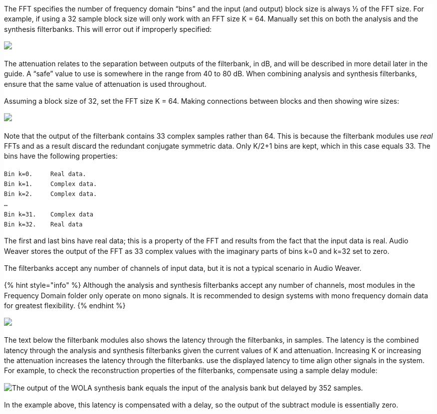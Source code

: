 The FFT specifies the number of frequency domain “bins” and the input \(and output\) block size is always ½ of the FFT size. For example, if using a 32 sample block size will only work with an FFT size K = 64. Manually set this on both the analysis and the synthesis filterbanks. This will error out if improperly specified:

![](../../../.gitbook/assets/140.png)

The attenuation relates to the separation between outputs of the filterbank, in dB, and will be described in more detail later in the guide. A “safe” value to use is somewhere in the range from 40 to 80 dB. When combining analysis and synthesis filterbanks, ensure that the same value of attenuation is used throughout.

Assuming a block size of 32, set the FFT size K = 64. Making connections between blocks and then showing wire sizes:

![](../../../.gitbook/assets/141.png)

Note that the output of the filterbank contains 33 complex samples rather than 64. This is because the filterbank modules use _real_ FFTs and as a result discard the redundant conjugate symmetric data. Only K/2+1 bins are kept, which in this case equals 33. The bins have the following properties:

```text
Bin k=0.     Real data.
Bin k=1.     Complex data.
Bin k=2.     Complex data.
…
Bin k=31.    Complex data
Bin k=32.    Real data
```

The first and last bins have real data; this is a property of the FFT and results from the fact that the input data is real. Audio Weaver stores the output of the FFT as 33 complex values with the imaginary parts of bins k=0 and k=32 set to zero.

The filterbanks accept any number of channels of input data, but it is not a typical scenario in Audio Weaver.

{% hint style="info" %}
Although the analysis and synthesis filterbanks accept any number of channels, most modules in the Frequency Domain folder only operate on mono signals. It is recommended to design systems with mono frequency domain data for greatest flexibility.
{% endhint %}

![](../../../.gitbook/assets/142.png)

The text below the filterbank modules also shows the latency through the filterbanks, in samples. The latency is the combined latency through the analysis and synthesis filterbanks given the current values of K and attenuation. Increasing K or increasing the attenuation increases the latency through the filterbanks. use the displayed latency to time align other signals in the system. For example, to check the reconstruction properties of the filterbanks, compensate using a sample delay module:

![The output of the WOLA synthesis bank equals the input of the analysis bank but delayed by 352 samples.](../../../.gitbook/assets/143.png)

In the example above, this latency is compensated with a delay, so the output of the subtract module is essentially zero.
